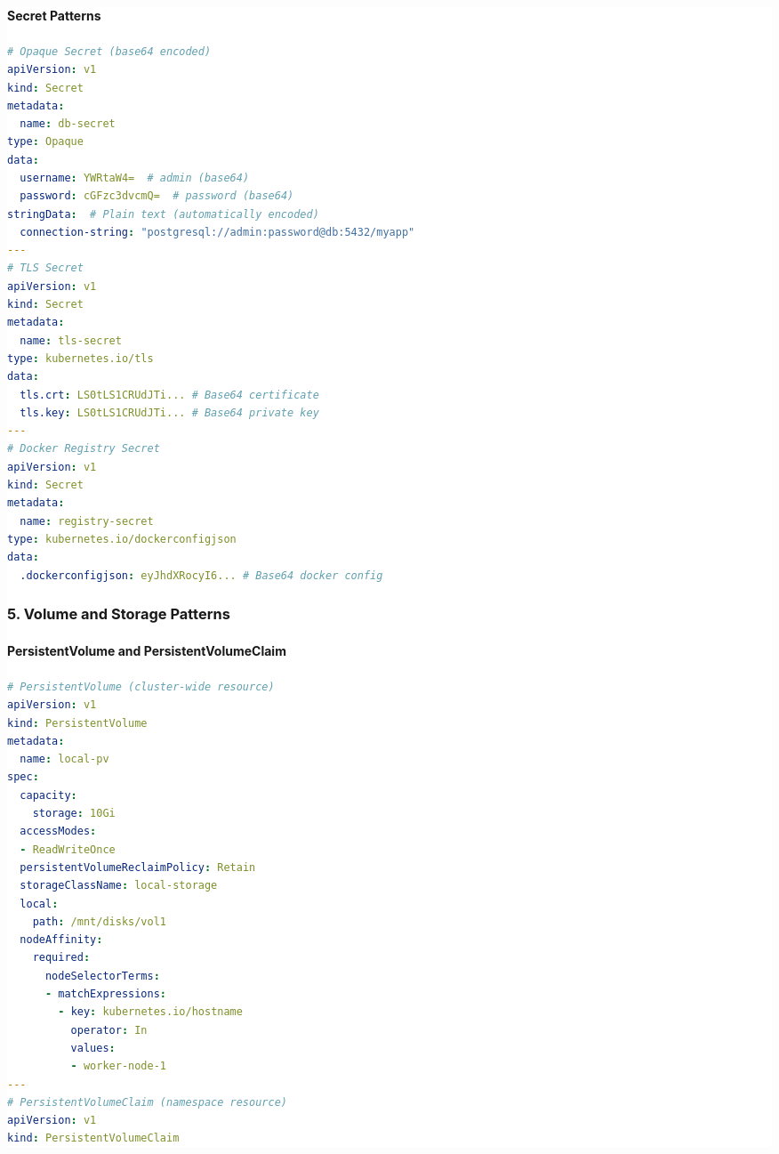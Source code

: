 #### Secret Patterns
```yaml
# Opaque Secret (base64 encoded)
apiVersion: v1
kind: Secret
metadata:
  name: db-secret
type: Opaque
data:
  username: YWRtaW4=  # admin (base64)
  password: cGFzc3dvcmQ=  # password (base64)
stringData:  # Plain text (automatically encoded)
  connection-string: "postgresql://admin:password@db:5432/myapp"
---
# TLS Secret
apiVersion: v1
kind: Secret
metadata:
  name: tls-secret
type: kubernetes.io/tls
data:
  tls.crt: LS0tLS1CRUdJTi... # Base64 certificate
  tls.key: LS0tLS1CRUdJTi... # Base64 private key
---
# Docker Registry Secret
apiVersion: v1
kind: Secret
metadata:
  name: registry-secret
type: kubernetes.io/dockerconfigjson
data:
  .dockerconfigjson: eyJhdXRocyI6... # Base64 docker config
```

### 5. Volume and Storage Patterns

#### PersistentVolume and PersistentVolumeClaim
```yaml
# PersistentVolume (cluster-wide resource)
apiVersion: v1
kind: PersistentVolume
metadata:
  name: local-pv
spec:
  capacity:
    storage: 10Gi
  accessModes:
  - ReadWriteOnce
  persistentVolumeReclaimPolicy: Retain
  storageClassName: local-storage
  local:
    path: /mnt/disks/vol1
  nodeAffinity:
    required:
      nodeSelectorTerms:
      - matchExpressions:
        - key: kubernetes.io/hostname
          operator: In
          values:
          - worker-node-1
---
# PersistentVolumeClaim (namespace resource)
apiVersion: v1
kind: PersistentVolumeClaim
```